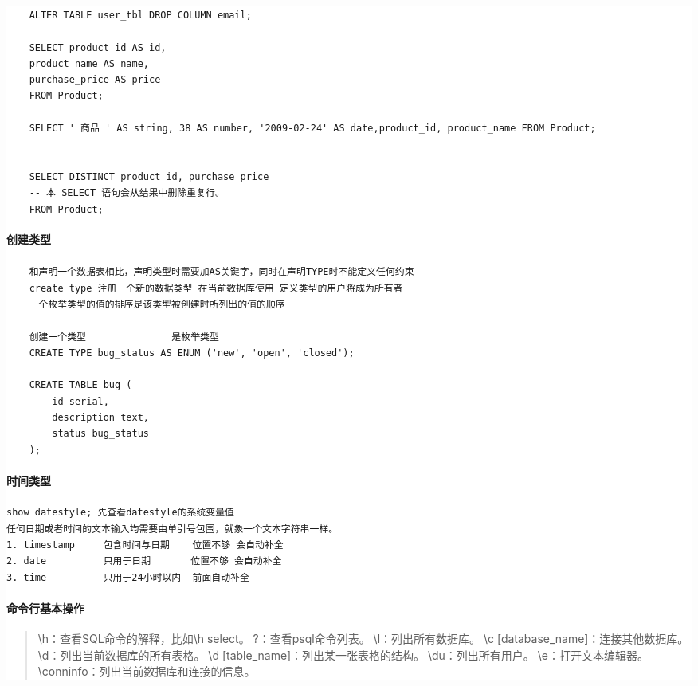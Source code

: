 ```
    ALTER TABLE user_tbl DROP COLUMN email;

    SELECT product_id AS id,
    product_name AS name,
    purchase_price AS price
    FROM Product;

    SELECT ' 商品 ' AS string, 38 AS number, '2009-02-24' AS date,product_id, product_name FROM Product;


    SELECT DISTINCT product_id, purchase_price
    -- 本 SELECT 语句会从结果中删除重复行。
    FROM Product;

```

#### 创建类型
```
    和声明一个数据表相比，声明类型时需要加AS关键字，同时在声明TYPE时不能定义任何约束
    create type 注册一个新的数据类型 在当前数据库使用 定义类型的用户将成为所有者
    一个枚举类型的值的排序是该类型被创建时所列出的值的顺序

    创建一个类型               是枚举类型   
    CREATE TYPE bug_status AS ENUM ('new', 'open', 'closed');

    CREATE TABLE bug (
        id serial,
        description text,
        status bug_status
    );

```




#### 时间类型
    show datestyle; 先查看datestyle的系统变量值
    任何日期或者时间的文本输入均需要由单引号包围，就象一个文本字符串一样。
    1. timestamp     包含时间与日期    位置不够 会自动补全
    2. date          只用于日期       位置不够 会自动补全
    3. time          只用于24小时以内  前面自动补全


#### 命令行基本操作

>  \h：查看SQL命令的解释，比如\h select。
>  \?：查看psql命令列表。
>  \l：列出所有数据库。
>  \c [database_name]：连接其他数据库。
>  \d：列出当前数据库的所有表格。
>  \d [table_name]：列出某一张表格的结构。
>  \du：列出所有用户。
>  \e：打开文本编辑器。
>  \conninfo：列出当前数据库和连接的信息。

